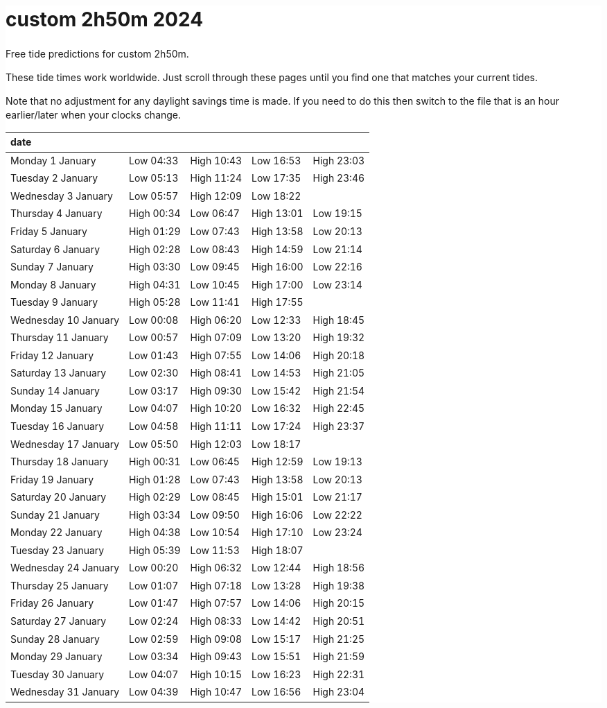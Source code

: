 # custom 2h50m 2024
Free tide predictions for custom 2h50m.

These tide times work worldwide.  Just scroll through these pages until you find one that matches your current tides.

Note that no adjustment for any daylight savings time is made.  If you need to do this then switch to the file that is an hour earlier/later when your clocks change.

| date |   |   |   |   |
|:-----|---|---|---|---|
| Monday 1 January | Low 04:33 | High 10:43 | Low 16:53 | High 23:03 | 
| Tuesday 2 January | Low 05:13 | High 11:24 | Low 17:35 | High 23:46 | 
| Wednesday 3 January | Low 05:57 | High 12:09 | Low 18:22 |  | 
| Thursday 4 January | High 00:34 | Low 06:47 | High 13:01 | Low 19:15 | 
| Friday 5 January | High 01:29 | Low 07:43 | High 13:58 | Low 20:13 | 
| Saturday 6 January | High 02:28 | Low 08:43 | High 14:59 | Low 21:14 | 
| Sunday 7 January | High 03:30 | Low 09:45 | High 16:00 | Low 22:16 | 
| Monday 8 January | High 04:31 | Low 10:45 | High 17:00 | Low 23:14 | 
| Tuesday 9 January | High 05:28 | Low 11:41 | High 17:55 |  | 
| Wednesday 10 January | Low 00:08 | High 06:20 | Low 12:33 | High 18:45 | 
| Thursday 11 January | Low 00:57 | High 07:09 | Low 13:20 | High 19:32 | 
| Friday 12 January | Low 01:43 | High 07:55 | Low 14:06 | High 20:18 | 
| Saturday 13 January | Low 02:30 | High 08:41 | Low 14:53 | High 21:05 | 
| Sunday 14 January | Low 03:17 | High 09:30 | Low 15:42 | High 21:54 | 
| Monday 15 January | Low 04:07 | High 10:20 | Low 16:32 | High 22:45 | 
| Tuesday 16 January | Low 04:58 | High 11:11 | Low 17:24 | High 23:37 | 
| Wednesday 17 January | Low 05:50 | High 12:03 | Low 18:17 |  | 
| Thursday 18 January | High 00:31 | Low 06:45 | High 12:59 | Low 19:13 | 
| Friday 19 January | High 01:28 | Low 07:43 | High 13:58 | Low 20:13 | 
| Saturday 20 January | High 02:29 | Low 08:45 | High 15:01 | Low 21:17 | 
| Sunday 21 January | High 03:34 | Low 09:50 | High 16:06 | Low 22:22 | 
| Monday 22 January | High 04:38 | Low 10:54 | High 17:10 | Low 23:24 | 
| Tuesday 23 January | High 05:39 | Low 11:53 | High 18:07 |  | 
| Wednesday 24 January | Low 00:20 | High 06:32 | Low 12:44 | High 18:56 | 
| Thursday 25 January | Low 01:07 | High 07:18 | Low 13:28 | High 19:38 | 
| Friday 26 January | Low 01:47 | High 07:57 | Low 14:06 | High 20:15 | 
| Saturday 27 January | Low 02:24 | High 08:33 | Low 14:42 | High 20:51 | 
| Sunday 28 January | Low 02:59 | High 09:08 | Low 15:17 | High 21:25 | 
| Monday 29 January | Low 03:34 | High 09:43 | Low 15:51 | High 21:59 | 
| Tuesday 30 January | Low 04:07 | High 10:15 | Low 16:23 | High 22:31 | 
| Wednesday 31 January | Low 04:39 | High 10:47 | Low 16:56 | High 23:04 | 